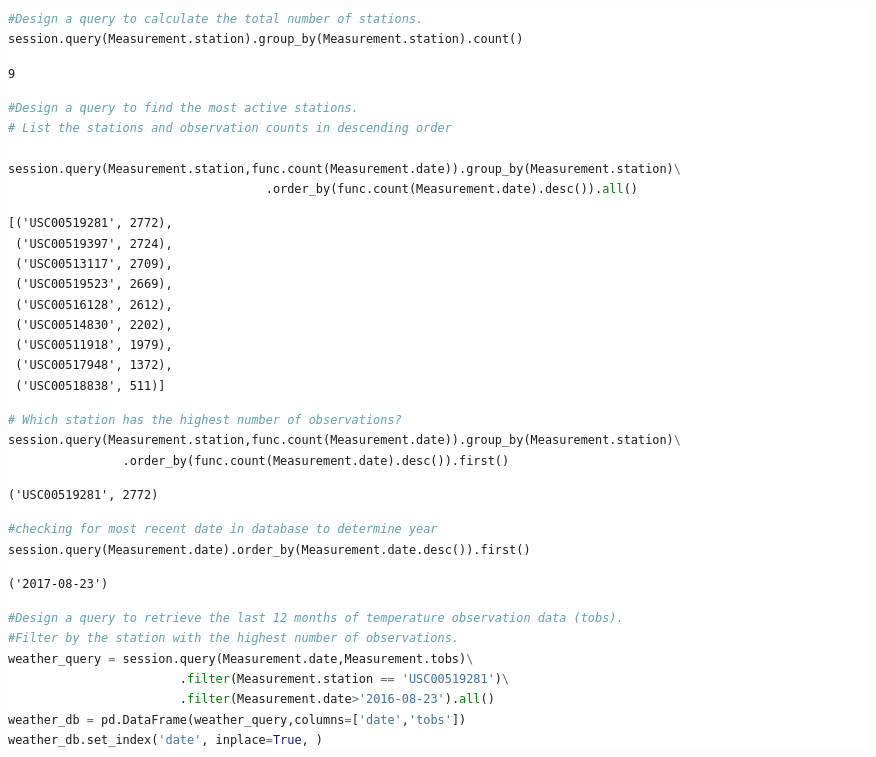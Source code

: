 
```python
#Design a query to calculate the total number of stations.
session.query(Measurement.station).group_by(Measurement.station).count()
```




    9




```python
#Design a query to find the most active stations.
# List the stations and observation counts in descending order

session.query(Measurement.station,func.count(Measurement.date)).group_by(Measurement.station)\
                                    .order_by(func.count(Measurement.date).desc()).all()
```




    [('USC00519281', 2772),
     ('USC00519397', 2724),
     ('USC00513117', 2709),
     ('USC00519523', 2669),
     ('USC00516128', 2612),
     ('USC00514830', 2202),
     ('USC00511918', 1979),
     ('USC00517948', 1372),
     ('USC00518838', 511)]




```python
# Which station has the highest number of observations?
session.query(Measurement.station,func.count(Measurement.date)).group_by(Measurement.station)\
                .order_by(func.count(Measurement.date).desc()).first()
```




    ('USC00519281', 2772)




```python
#checking for most recent date in database to determine year
session.query(Measurement.date).order_by(Measurement.date.desc()).first()
```




    ('2017-08-23')




```python
#Design a query to retrieve the last 12 months of temperature observation data (tobs).
#Filter by the station with the highest number of observations.
weather_query = session.query(Measurement.date,Measurement.tobs)\
                        .filter(Measurement.station == 'USC00519281')\
                        .filter(Measurement.date>'2016-08-23').all()
weather_db = pd.DataFrame(weather_query,columns=['date','tobs'])
weather_db.set_index('date', inplace=True, )
```
